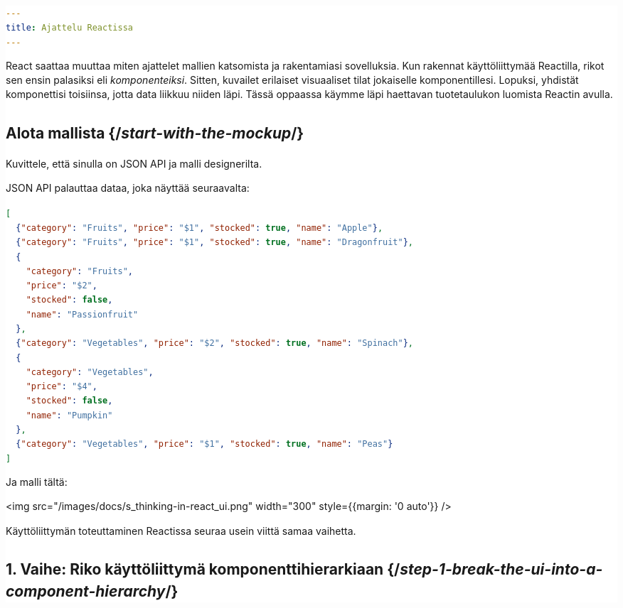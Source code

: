 ```yaml
---
title: Ajattelu Reactissa
---
```


<Intro>

React saattaa muuttaa miten ajattelet mallien katsomista ja rakentamiasi sovelluksia. Kun rakennat käyttöliittymää Reactilla, rikot sen ensin palasiksi eli *komponenteiksi*. Sitten, kuvailet erilaiset visuaaliset tilat jokaiselle komponentillesi. Lopuksi, yhdistät komponettisi toisiinsa, jotta data liikkuu niiden läpi. Tässä oppaassa käymme läpi haettavan tuotetaulukon luomista Reactin avulla.

</Intro>

## Alota mallista {/*start-with-the-mockup*/}

Kuvittele, että sinulla on JSON API ja malli designerilta.

JSON API palauttaa dataa, joka näyttää seuraavalta:

```json
[
  {"category": "Fruits", "price": "$1", "stocked": true, "name": "Apple"},
  {"category": "Fruits", "price": "$1", "stocked": true, "name": "Dragonfruit"},
  {
    "category": "Fruits",
    "price": "$2",
    "stocked": false,
    "name": "Passionfruit"
  },
  {"category": "Vegetables", "price": "$2", "stocked": true, "name": "Spinach"},
  {
    "category": "Vegetables",
    "price": "$4",
    "stocked": false,
    "name": "Pumpkin"
  },
  {"category": "Vegetables", "price": "$1", "stocked": true, "name": "Peas"}
]
```

Ja malli tältä:

<img
  src="/images/docs/s_thinking-in-react_ui.png"
  width="300"
  style={{margin: '0 auto'}}
/>

Käyttöliittymän toteuttaminen Reactissa seuraa usein viittä samaa vaihetta.

## 1. Vaihe: Riko käyttöliittymä komponenttihierarkiaan {/*step-1-break-the-ui-into-a-component-hierarchy*/}
